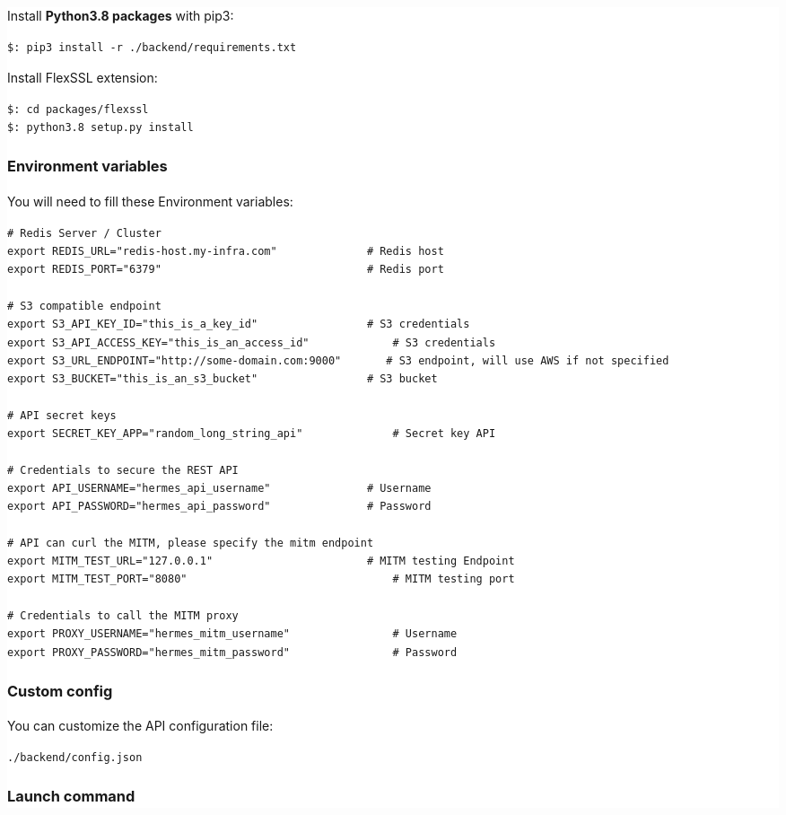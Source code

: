 Install **Python3.8 packages** with pip3:

    $: pip3 install -r ./backend/requirements.txt

Install FlexSSL extension:

    $: cd packages/flexssl
    $: python3.8 setup.py install

### Environment variables

You will need to fill these Environment variables:

    # Redis Server / Cluster
    export REDIS_URL="redis-host.my-infra.com"			    # Redis host
    export REDIS_PORT="6379"			                    # Redis port
    
    # S3 compatible endpoint
    export S3_API_KEY_ID="this_is_a_key_id"				    # S3 credentials
    export S3_API_ACCESS_KEY="this_is_an_access_id"		        # S3 credentials
    export S3_URL_ENDPOINT="http://some-domain.com:9000"       # S3 endpoint, will use AWS if not specified
    export S3_BUCKET="this_is_an_s3_bucket"				    # S3 bucket
    
    # API secret keys
    export SECRET_KEY_APP="random_long_string_api"		        # Secret key API
	
	# Credentials to secure the REST API
	export API_USERNAME="hermes_api_username"			    # Username
	export API_PASSWORD="hermes_api_password"			    # Password
	
	# API can curl the MITM, please specify the mitm endpoint
	export MITM_TEST_URL="127.0.0.1"			            # MITM testing Endpoint
	export MITM_TEST_PORT="8080"			                    # MITM testing port

	# Credentials to call the MITM proxy
	export PROXY_USERNAME="hermes_mitm_username"		        # Username
	export PROXY_PASSWORD="hermes_mitm_password"		        # Password

### Custom config

You can customize the API configuration file:

    ./backend/config.json

### Launch command
